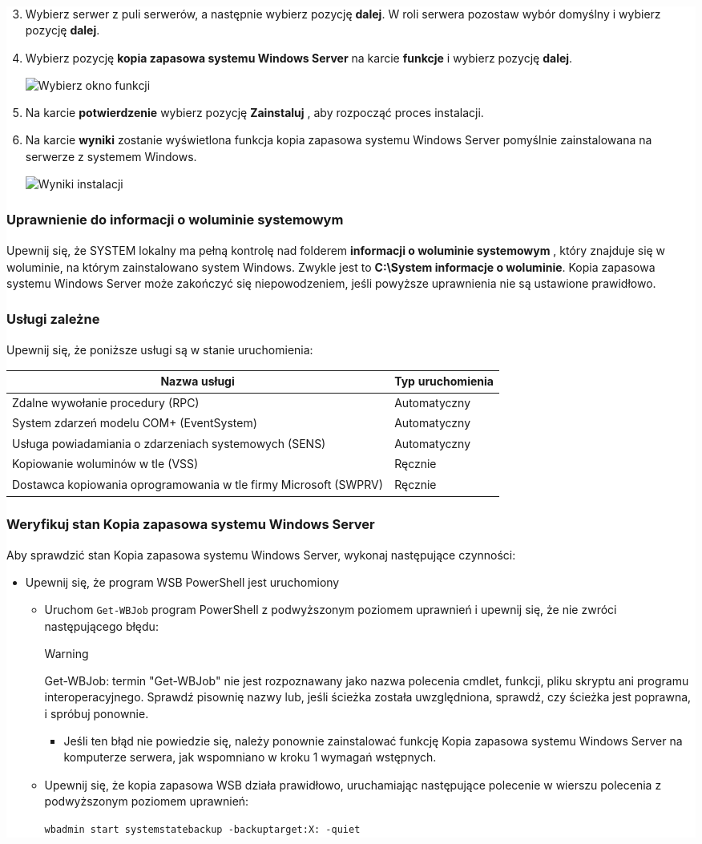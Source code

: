 3. Wybierz serwer z puli serwerów, a następnie wybierz pozycję **dalej**. W roli serwera pozostaw wybór domyślny i wybierz pozycję **dalej**.
4. Wybierz pozycję **kopia zapasowa systemu Windows Server** na karcie **funkcje** i wybierz pozycję **dalej**.

    ![Wybierz okno funkcji](./media/backup-azure-system-state-troubleshoot/features.png)

5. Na karcie **potwierdzenie** wybierz pozycję **Zainstaluj** , aby rozpocząć proces instalacji.
6. Na karcie **wyniki** zostanie wyświetlona funkcja kopia zapasowa systemu Windows Server pomyślnie zainstalowana na serwerze z systemem Windows.

    ![Wyniki instalacji](./media/backup-azure-system-state-troubleshoot/results.jpg)

### <a name="system-volume-information-permission"></a>Uprawnienie do informacji o woluminie systemowym

Upewnij się, że SYSTEM lokalny ma pełną kontrolę nad folderem **informacji o woluminie systemowym** , który znajduje się w woluminie, na którym zainstalowano system Windows. Zwykle jest to **C:\System informacje o woluminie**. Kopia zapasowa systemu Windows Server może zakończyć się niepowodzeniem, jeśli powyższe uprawnienia nie są ustawione prawidłowo.

### <a name="dependent-services"></a>Usługi zależne

Upewnij się, że poniższe usługi są w stanie uruchomienia:

**Nazwa usługi** | **Typ uruchomienia**
--- | ---
Zdalne wywołanie procedury (RPC) | Automatyczny
System zdarzeń modelu COM+ (EventSystem) | Automatyczny
Usługa powiadamiania o zdarzeniach systemowych (SENS) | Automatyczny
Kopiowanie woluminów w tle (VSS) | Ręcznie
Dostawca kopiowania oprogramowania w tle firmy Microsoft (SWPRV) | Ręcznie

### <a name="validate-windows-server-backup-status"></a>Weryfikuj stan Kopia zapasowa systemu Windows Server

Aby sprawdzić stan Kopia zapasowa systemu Windows Server, wykonaj następujące czynności:

- Upewnij się, że program WSB PowerShell jest uruchomiony

  - Uruchom `Get-WBJob` program PowerShell z podwyższonym poziomem uprawnień i upewnij się, że nie zwróci następującego błędu:

    > [!WARNING]
    > Get-WBJob: termin "Get-WBJob" nie jest rozpoznawany jako nazwa polecenia cmdlet, funkcji, pliku skryptu ani programu interoperacyjnego. Sprawdź pisownię nazwy lub, jeśli ścieżka została uwzględniona, sprawdź, czy ścieżka jest poprawna, i spróbuj ponownie.

    - Jeśli ten błąd nie powiedzie się, należy ponownie zainstalować funkcję Kopia zapasowa systemu Windows Server na komputerze serwera, jak wspomniano w kroku 1 wymagań wstępnych.

  - Upewnij się, że kopia zapasowa WSB działa prawidłowo, uruchamiając następujące polecenie w wierszu polecenia z podwyższonym poziomem uprawnień:

      `wbadmin start systemstatebackup -backuptarget:X: -quiet`
